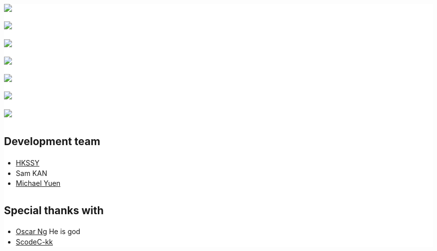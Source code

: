 <img src="https://raw.githubusercontent.com/HKSSY/Drone-Hacking-Tool/main/data/gui_demo/select_wifi_adapter_page.png" width="40%"></img>

<img src="https://raw.githubusercontent.com/HKSSY/Drone-Hacking-Tool/main/data/gui_demo/select_target_page.png" width="40%"></img>

<img src="https://raw.githubusercontent.com/HKSSY/Drone-Hacking-Tool/main/data/gui_demo/attack_target_page.png" width="40%"></img>

<img src="https://raw.githubusercontent.com/HKSSY/Drone-Hacking-Tool/main/data/gui_demo/control_target_page.png" width="40%"></img>

<img src="https://raw.githubusercontent.com/HKSSY/Drone-Hacking-Tool/main/data/gui_demo/remote_server_login_page.png" width="40%"></img>

<img src="https://raw.githubusercontent.com/HKSSY/Drone-Hacking-Tool/main/data/gui_demo/connect_to_hackrf_one_page.png" width="40%"></img>

<img src="https://raw.githubusercontent.com/HKSSY/Drone-Hacking-Tool/main/data/gui_demo/fake_gps_attack_page.png" width="40%"></img>

## Development team

* [HKSSY](https://github.com/HKSSY)
* Sam KAN
* [Michael Yuen](https://github.com/M1chaelpH)

## Special thanks with

* [Oscar Ng](https://github.com/BBQHK) He is god
* [ScodeC-kk](https://github.com/ScodeC-kk)
